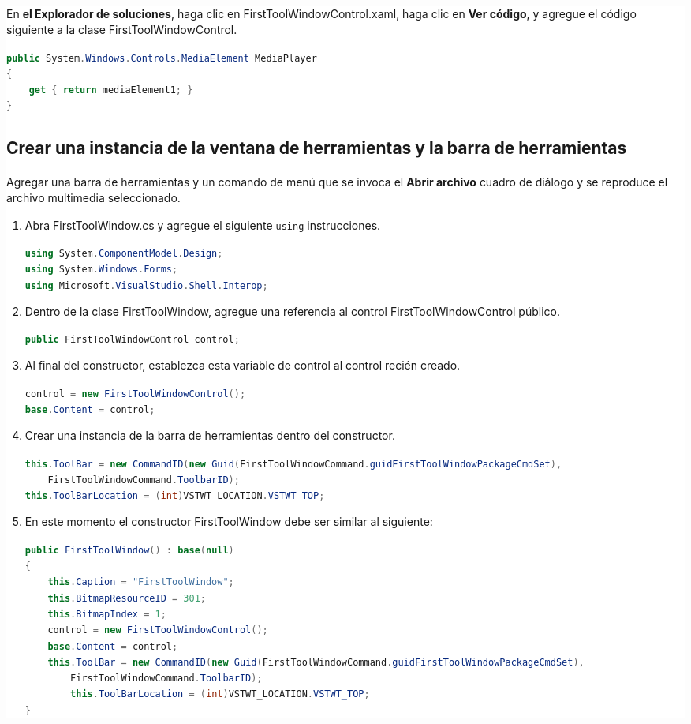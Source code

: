  En **el Explorador de soluciones**, haga clic en FirstToolWindowControl.xaml, haga clic en **Ver código**, y agregue el código siguiente a la clase FirstToolWindowControl.  
  
```c#  
public System.Windows.Controls.MediaElement MediaPlayer  
{  
    get { return mediaElement1; }  
}  
```  
  
## Crear una instancia de la ventana de herramientas y la barra de herramientas  
 Agregar una barra de herramientas y un comando de menú que se invoca el **Abrir archivo** cuadro de diálogo y se reproduce el archivo multimedia seleccionado.  
  
1.  Abra FirstToolWindow.cs y agregue el siguiente `using` instrucciones.  
  
    ```c#  
    using System.ComponentModel.Design;  
    using System.Windows.Forms;  
    using Microsoft.VisualStudio.Shell.Interop;   
    ```  
  
2.  Dentro de la clase FirstToolWindow, agregue una referencia al control FirstToolWindowControl público.  
  
    ```c#  
    public FirstToolWindowControl control;  
    ```  
  
3.  Al final del constructor, establezca esta variable de control al control recién creado.  
  
    ```c#  
    control = new FirstToolWindowControl();   
    base.Content = control;  
    ```  
  
4.  Crear una instancia de la barra de herramientas dentro del constructor.  
  
    ```c#  
    this.ToolBar = new CommandID(new Guid(FirstToolWindowCommand.guidFirstToolWindowPackageCmdSet),   
        FirstToolWindowCommand.ToolbarID);  
    this.ToolBarLocation = (int)VSTWT_LOCATION.VSTWT_TOP;  
    ```  
  
5.  En este momento el constructor FirstToolWindow debe ser similar al siguiente:  
  
    ```c#  
    public FirstToolWindow() : base(null)  
    {  
        this.Caption = "FirstToolWindow";  
        this.BitmapResourceID = 301;  
        this.BitmapIndex = 1;  
        control = new FirstToolWindowControl();  
        base.Content = control;  
        this.ToolBar = new CommandID(new Guid(FirstToolWindowCommand.guidFirstToolWindowPackageCmdSet),   
            FirstToolWindowCommand.ToolbarID);  
            this.ToolBarLocation = (int)VSTWT_LOCATION.VSTWT_TOP;  
    }  
    ```  
  